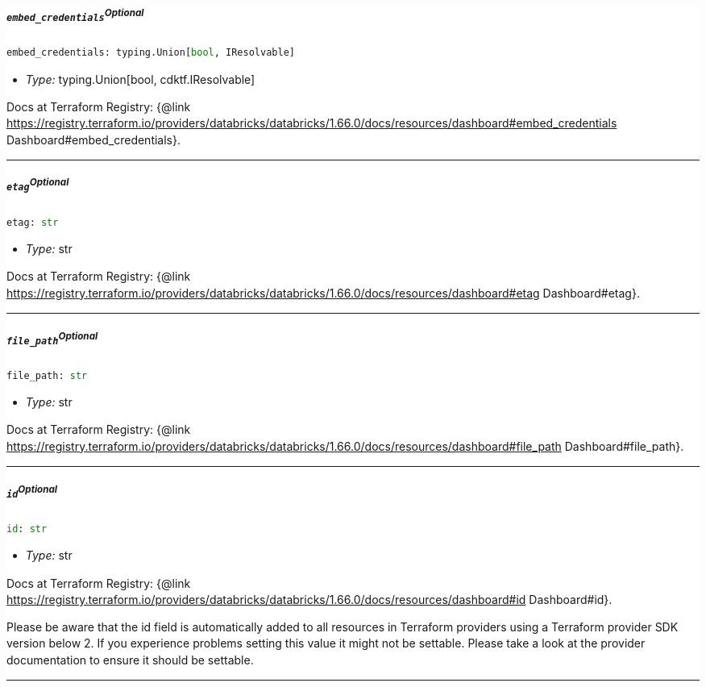
##### `embed_credentials`<sup>Optional</sup> <a name="embed_credentials" id="@cdktf/provider-databricks.dashboard.DashboardConfig.property.embedCredentials"></a>

```python
embed_credentials: typing.Union[bool, IResolvable]
```

- *Type:* typing.Union[bool, cdktf.IResolvable]

Docs at Terraform Registry: {@link https://registry.terraform.io/providers/databricks/databricks/1.66.0/docs/resources/dashboard#embed_credentials Dashboard#embed_credentials}.

---

##### `etag`<sup>Optional</sup> <a name="etag" id="@cdktf/provider-databricks.dashboard.DashboardConfig.property.etag"></a>

```python
etag: str
```

- *Type:* str

Docs at Terraform Registry: {@link https://registry.terraform.io/providers/databricks/databricks/1.66.0/docs/resources/dashboard#etag Dashboard#etag}.

---

##### `file_path`<sup>Optional</sup> <a name="file_path" id="@cdktf/provider-databricks.dashboard.DashboardConfig.property.filePath"></a>

```python
file_path: str
```

- *Type:* str

Docs at Terraform Registry: {@link https://registry.terraform.io/providers/databricks/databricks/1.66.0/docs/resources/dashboard#file_path Dashboard#file_path}.

---

##### `id`<sup>Optional</sup> <a name="id" id="@cdktf/provider-databricks.dashboard.DashboardConfig.property.id"></a>

```python
id: str
```

- *Type:* str

Docs at Terraform Registry: {@link https://registry.terraform.io/providers/databricks/databricks/1.66.0/docs/resources/dashboard#id Dashboard#id}.

Please be aware that the id field is automatically added to all resources in Terraform providers using a Terraform provider SDK version below 2.
If you experience problems setting this value it might not be settable. Please take a look at the provider documentation to ensure it should be settable.

---